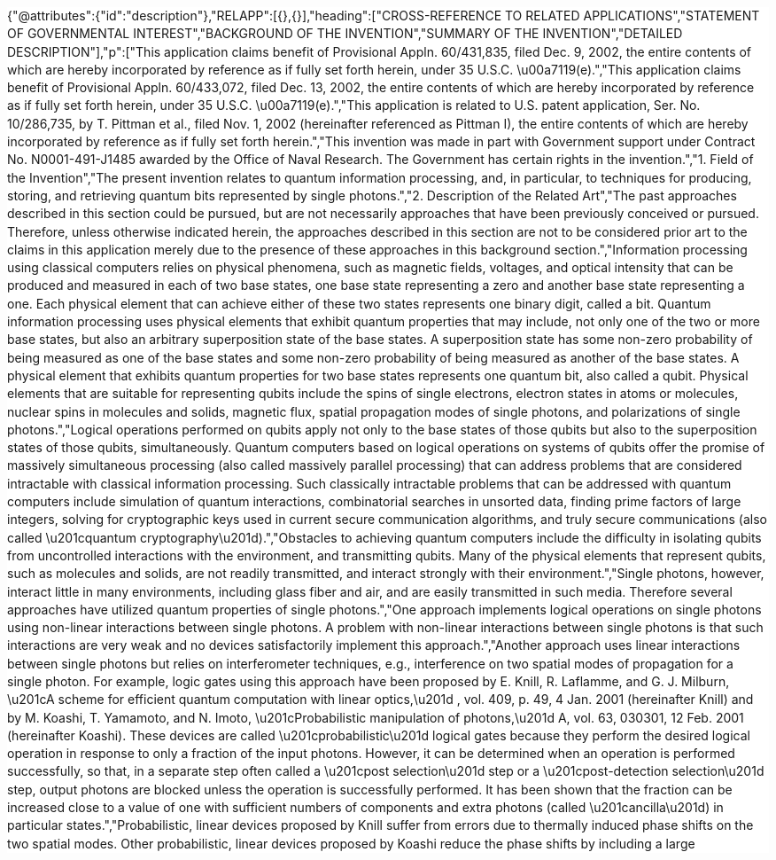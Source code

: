 {"@attributes":{"id":"description"},"RELAPP":[{},{}],"heading":["CROSS-REFERENCE TO RELATED APPLICATIONS","STATEMENT OF GOVERNMENTAL INTEREST","BACKGROUND OF THE INVENTION","SUMMARY OF THE INVENTION","DETAILED DESCRIPTION"],"p":["This application claims benefit of Provisional Appln. 60\/431,835, filed Dec. 9, 2002, the entire contents of which are hereby incorporated by reference as if fully set forth herein, under 35 U.S.C. \u00a7119(e).","This application claims benefit of Provisional Appln. 60\/433,072, filed Dec. 13, 2002, the entire contents of which are hereby incorporated by reference as if fully set forth herein, under 35 U.S.C. \u00a7119(e).","This application is related to U.S. patent application, Ser. No. 10\/286,735, by T. Pittman et al., filed Nov. 1, 2002 (hereinafter referenced as Pittman I), the entire contents of which are hereby incorporated by reference as if fully set forth herein.","This invention was made in part with Government support under Contract No. N0001-491-J1485 awarded by the Office of Naval Research. The Government has certain rights in the invention.","1. Field of the Invention","The present invention relates to quantum information processing, and, in particular, to techniques for producing, storing, and retrieving quantum bits represented by single photons.","2. Description of the Related Art","The past approaches described in this section could be pursued, but are not necessarily approaches that have been previously conceived or pursued. Therefore, unless otherwise indicated herein, the approaches described in this section are not to be considered prior art to the claims in this application merely due to the presence of these approaches in this background section.","Information processing using classical computers relies on physical phenomena, such as magnetic fields, voltages, and optical intensity that can be produced and measured in each of two base states, one base state representing a zero and another base state representing a one. Each physical element that can achieve either of these two states represents one binary digit, called a bit. Quantum information processing uses physical elements that exhibit quantum properties that may include, not only one of the two or more base states, but also an arbitrary superposition state of the base states. A superposition state has some non-zero probability of being measured as one of the base states and some non-zero probability of being measured as another of the base states. A physical element that exhibits quantum properties for two base states represents one quantum bit, also called a qubit. Physical elements that are suitable for representing qubits include the spins of single electrons, electron states in atoms or molecules, nuclear spins in molecules and solids, magnetic flux, spatial propagation modes of single photons, and polarizations of single photons.","Logical operations performed on qubits apply not only to the base states of those qubits but also to the superposition states of those qubits, simultaneously. Quantum computers based on logical operations on systems of qubits offer the promise of massively simultaneous processing (also called massively parallel processing) that can address problems that are considered intractable with classical information processing. Such classically intractable problems that can be addressed with quantum computers include simulation of quantum interactions, combinatorial searches in unsorted data, finding prime factors of large integers, solving for cryptographic keys used in current secure communication algorithms, and truly secure communications (also called \u201cquantum cryptography\u201d).","Obstacles to achieving quantum computers include the difficulty in isolating qubits from uncontrolled interactions with the environment, and transmitting qubits. Many of the physical elements that represent qubits, such as molecules and solids, are not readily transmitted, and interact strongly with their environment.","Single photons, however, interact little in many environments, including glass fiber and air, and are easily transmitted in such media. Therefore several approaches have utilized quantum properties of single photons.","One approach implements logical operations on single photons using non-linear interactions between single photons. A problem with non-linear interactions between single photons is that such interactions are very weak and no devices satisfactorily implement this approach.","Another approach uses linear interactions between single photons but relies on interferometer techniques, e.g., interference on two spatial modes of propagation for a single photon. For example, logic gates using this approach have been proposed by E. Knill, R. Laflamme, and G. J. Milburn, \u201cA scheme for efficient quantum computation with linear optics,\u201d , vol. 409, p. 49, 4 Jan. 2001 (hereinafter Knill) and by M. Koashi, T. Yamamoto, and N. Imoto, \u201cProbabilistic manipulation of photons,\u201d A, vol. 63, 030301, 12 Feb. 2001 (hereinafter Koashi). These devices are called \u201cprobabilistic\u201d logical gates because they perform the desired logical operation in response to only a fraction of the input photons. However, it can be determined when an operation is performed successfully, so that, in a separate step often called a \u201cpost selection\u201d step or a \u201cpost-detection selection\u201d step, output photons are blocked unless the operation is successfully performed. It has been shown that the fraction can be increased close to a value of one with sufficient numbers of components and extra photons (called \u201cancilla\u201d) in particular states.","Probabilistic, linear devices proposed by Knill suffer from errors due to thermally induced phase shifts on the two spatial modes. Other probabilistic, linear devices proposed by Koashi reduce the phase shifts by including a large